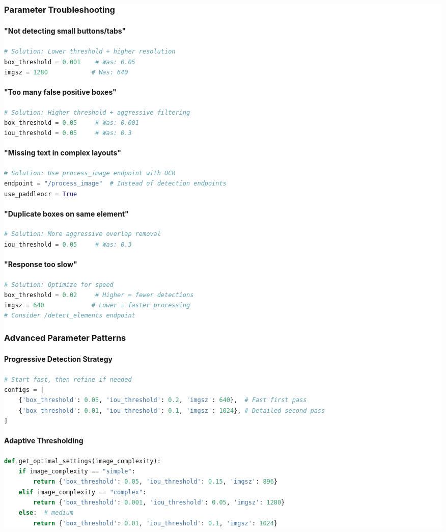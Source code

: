 ### Parameter Troubleshooting

#### "Not detecting small buttons/tabs"
```python
# Solution: Lower threshold + higher resolution
box_threshold = 0.001    # Was: 0.05
imgsz = 1280            # Was: 640
```

#### "Too many false positive boxes"
```python
# Solution: Higher threshold + aggressive filtering  
box_threshold = 0.05     # Was: 0.001
iou_threshold = 0.05     # Was: 0.3
```

#### "Missing text in complex layouts"
```python
# Solution: Use process_image endpoint with OCR
endpoint = "/process_image"  # Instead of detection endpoints
use_paddleocr = True
```

#### "Duplicate boxes on same element"
```python
# Solution: More aggressive overlap removal
iou_threshold = 0.05     # Was: 0.3
```

#### "Response too slow"
```python
# Solution: Optimize for speed
box_threshold = 0.02     # Higher = fewer detections
imgsz = 640             # Lower = faster processing
# Consider /detect_elements endpoint
```

### Advanced Parameter Patterns

#### Progressive Detection Strategy
```python
# Start fast, then refine if needed
configs = [
    {'box_threshold': 0.05, 'iou_threshold': 0.2, 'imgsz': 640},  # Fast first pass
    {'box_threshold': 0.01, 'iou_threshold': 0.1, 'imgsz': 1024}, # Detailed second pass
]
```

#### Adaptive Thresholding
```python
def get_optimal_settings(image_complexity):
    if image_complexity == "simple":
        return {'box_threshold': 0.05, 'iou_threshold': 0.15, 'imgsz': 896}
    elif image_complexity == "complex":  
        return {'box_threshold': 0.001, 'iou_threshold': 0.05, 'imgsz': 1280}
    else:  # medium
        return {'box_threshold': 0.01, 'iou_threshold': 0.1, 'imgsz': 1024}
```
